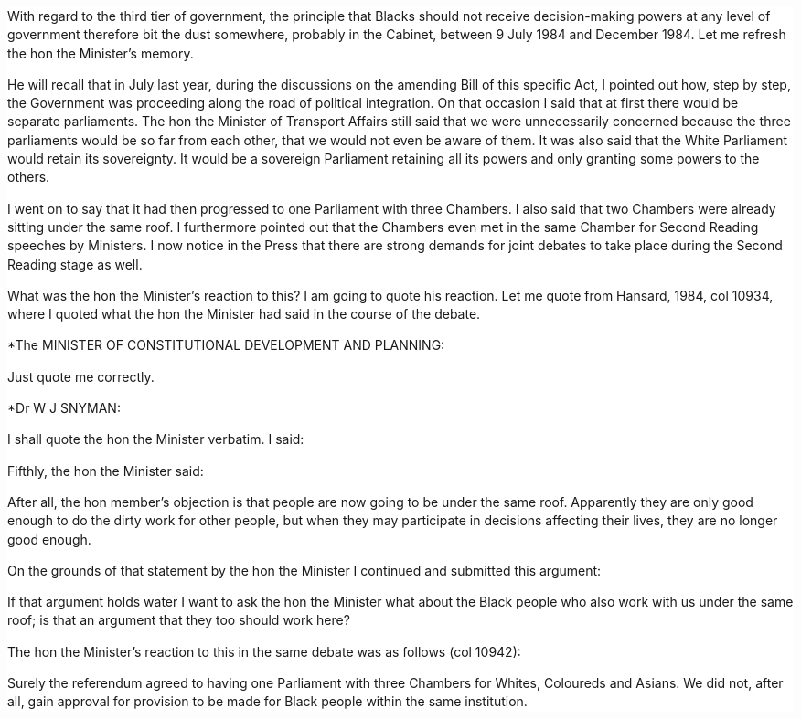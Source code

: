 <p>With regard to the third tier of government, the principle that Blacks should not receive decision-making powers at any level of government therefore bit the dust somewhere, probably in the Cabinet, between 9 July 1984 and December 1984. Let me refresh the hon the Minister&#x2019;s memory.</p>

<p>He will recall that in July last year, during the discussions on the amending Bill of this specific Act, I pointed out how, step by step, the Government was proceeding along the road of political integration. On that occasion I said that at first there would be separate parliaments. The hon the Minister of Transport Affairs still said that we were unnecessarily concerned because the three parliaments would be so far from each other, that we would not even be aware of them. It was also said that the White Parliament would retain its sovereignty. It would be a sovereign Parliament retaining all its powers and only granting some powers to the others.</p>

<p>I went on to say that it had then progressed to one Parliament with three Chambers. I also said that two Chambers were already sitting under the same roof. I furthermore pointed out that the Chambers even met in the same Chamber for Second Reading speeches by Ministers. I now notice in the Press that there are strong demands for joint debates to take place during the Second Reading stage as well.</p>

<p>What was the hon the Minister&#x2019;s reaction to this? I am going to quote his reaction. Let me quote from Hansard, 1984, col 10934, where I quoted what the hon the Minister had said in the course of the debate.</p>

</speech>

<speech by="#minister_of_constitutional_development_and_planning">

<from>*The <person refersTo="hansard_za">MINISTER OF CONSTITUTIONAL DEVELOPMENT AND PLANNING</person>:</from>

<p>Just quote me correctly.</p>

</speech>

<speech by="#snyman">

<from>*Dr <person refersTo="hansard_za">W J SNYMAN</person>:</from>

<p>I shall quote the hon the Minister verbatim. I said:</p>

<block name="quote">Fifthly, the hon the Minister said:</block>

<block name="quote">After all, the hon member&#x2019;s objection is that people are now going to be under the same roof. Apparently they are only good enough to do the dirty work for other people, but when they may participate in decisions affecting their lives, they are no longer good enough.</block>

<p>On the grounds of that statement by the hon the Minister I continued and submitted this argument:</p>

<block name="quote">If that argument holds water I want to ask the hon the Minister what about the <span class="col_2549-2550" refersTo="page_1319"/>Black people who also work with us under the same roof; is that an argument that they too should work here?</block>

<p>The hon the Minister&#x2019;s reaction to this in the same debate was as follows (col 10942):</p>

<block name="quote">Surely the referendum agreed to having one Parliament with three Chambers for Whites, Coloureds and Asians. We did not, after all, gain approval for provision to be made for Black people within the same institution.</block>
